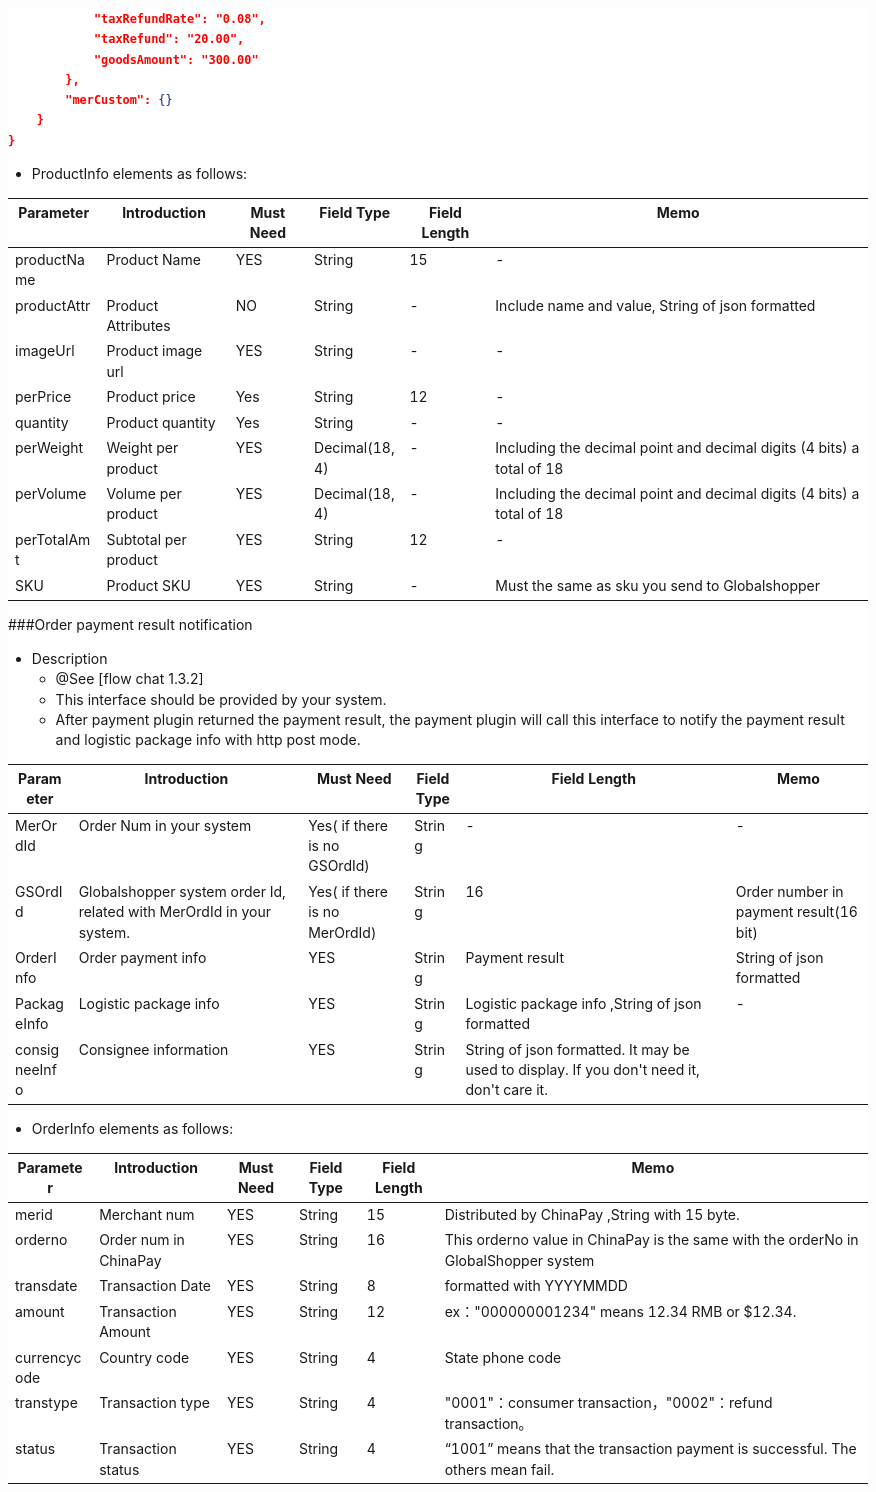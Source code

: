 ```json
            "taxRefundRate": "0.08",
            "taxRefund": "20.00",
            "goodsAmount": "300.00"
        },
        "merCustom": {}
    }
}

```


- ProductInfo elements as follows:

| Parameter | Introduction | Must Need| Field Type | Field Length | Memo|  
| ---- | ----------------- | ------------------- | ---- | ----------------- | -------------------|
|productName|Product Name|YES|String|15|-|
|productAttr|Product Attributes|NO|String|-|Include name and value, String of json formatted|
|imageUrl|Product image url|YES|String|-|-|
|perPrice|Product price|Yes|String|12|-|
|quantity|Product quantity|Yes|String|-|-|
|perWeight|Weight per product|YES|Decimal(18,4)|-|Including the decimal point and decimal digits (4 bits) a total of 18|
|perVolume|Volume per product|YES|Decimal(18,4)|-|Including the decimal point and decimal digits (4 bits) a total of 18|
|perTotalAmt|Subtotal per product|YES|String|12|-|
|SKU|Product SKU|YES|String|-|Must the same as sku you send to Globalshopper|

###Order payment result notification
- Description
	- @See [flow chat 1.3.2]
	- This interface should be provided by your system.
	- After payment plugin returned the payment result, the payment plugin will call this interface to notify the payment result and logistic package info with http post mode.

| Parameter | Introduction | Must Need| Field Type | Field Length | Memo|  
| ---- | ----------------- | ------------------- | ---- | ----------------- | -------------------|
| MerOrdId | Order Num in your system | Yes( if there is no GSOrdId) | String |-| - |
|GSOrdId|Globalshopper system order Id, related with MerOrdId in your system.|Yes( if there is no MerOrdId)|String|16|Order number in payment result(16 bit)|
|OrderInfo|Order payment info|YES|String|Payment result|String of json formatted|
|PackageInfo|Logistic package info|YES|String|Logistic package info ,String of json formatted|-|
|consigneeInfo|Consignee information|YES|String|String of json formatted. It may be used  to display. If you don't need it, don't care it.|

- OrderInfo elements as follows:

| Parameter | Introduction | Must Need| Field Type | Field Length | Memo|  
| ---- | ----------------- | ------------------- | ---- | ----------------- | -------------------|
|merid|Merchant num|YES|String|15|Distributed by ChinaPay ,String with 15 byte.|
|orderno|Order num in ChinaPay|YES|String|16|This orderno value in ChinaPay is the same with the orderNo in GlobalShopper system|
|transdate|Transaction Date|YES|String|8|formatted with YYYYMMDD|
|amount|Transaction Amount|YES|String|12|ex："000000001234" means 12.34 RMB or $12.34.|Attention：if the currency code is “JPY”，the “TransAmt” filed’s last two bit must be“00”。|
|currencycode|Country code|YES|String|4|State phone code|
|transtype|Transaction type|YES|String|4|"0001"：consumer transaction，"0002"：refund transaction。|
|status|Transaction status|YES|String|4|“1001” means that the transaction payment is successful. The others mean fail.|